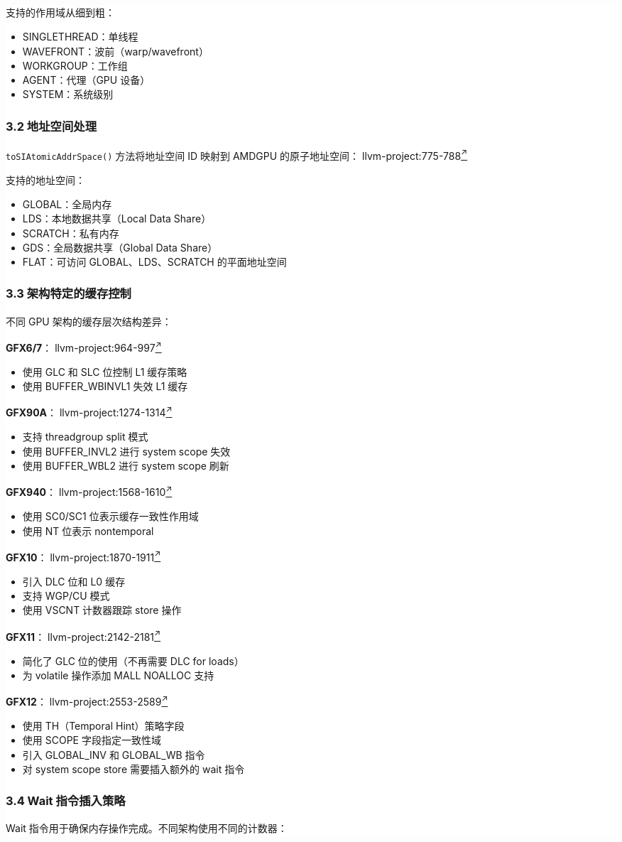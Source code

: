 支持的作用域从细到粗：
- SINGLETHREAD：单线程
- WAVEFRONT：波前（warp/wavefront）
- WORKGROUP：工作组
- AGENT：代理（GPU 设备）
- SYSTEM：系统级别

### 3.2 地址空间处理

<a name="ref-block_6"></a>`toSIAtomicAddrSpace()` 方法将地址空间 ID 映射到 AMDGPU 的原子地址空间： llvm-project:775-788[<sup>↗</sup>](#block_6) 

支持的地址空间：
- GLOBAL：全局内存
- LDS：本地数据共享（Local Data Share）
- SCRATCH：私有内存
- GDS：全局数据共享（Global Data Share）
- FLAT：可访问 GLOBAL、LDS、SCRATCH 的平面地址空间

### 3.3 架构特定的缓存控制

不同 GPU 架构的缓存层次结构差异：

<a name="ref-block_7"></a>**GFX6/7**： llvm-project:964-997[<sup>↗</sup>](#block_7) 
- 使用 GLC 和 SLC 位控制 L1 缓存策略
- 使用 BUFFER_WBINVL1 失效 L1 缓存

<a name="ref-block_9"></a>**GFX90A**： llvm-project:1274-1314[<sup>↗</sup>](#block_9) 
- 支持 threadgroup split 模式
- 使用 BUFFER_INVL2 进行 system scope 失效
- 使用 BUFFER_WBL2 进行 system scope 刷新

<a name="ref-block_10"></a>**GFX940**： llvm-project:1568-1610[<sup>↗</sup>](#block_10) 
- 使用 SC0/SC1 位表示缓存一致性作用域
- 使用 NT 位表示 nontemporal

<a name="ref-block_11"></a>**GFX10**： llvm-project:1870-1911[<sup>↗</sup>](#block_11) 
- 引入 DLC 位和 L0 缓存
- 支持 WGP/CU 模式
- 使用 VSCNT 计数器跟踪 store 操作

<a name="ref-block_13"></a>**GFX11**： llvm-project:2142-2181[<sup>↗</sup>](#block_13) 
- 简化了 GLC 位的使用（不再需要 DLC for loads）
- 为 volatile 操作添加 MALL NOALLOC 支持

<a name="ref-block_15"></a>**GFX12**： llvm-project:2553-2589[<sup>↗</sup>](#block_15) 
- 使用 TH（Temporal Hint）策略字段
- 使用 SCOPE 字段指定一致性域
- 引入 GLOBAL_INV 和 GLOBAL_WB 指令
- 对 system scope store 需要插入额外的 wait 指令

### 3.4 Wait 指令插入策略

Wait 指令用于确保内存操作完成。不同架构使用不同的计数器：
